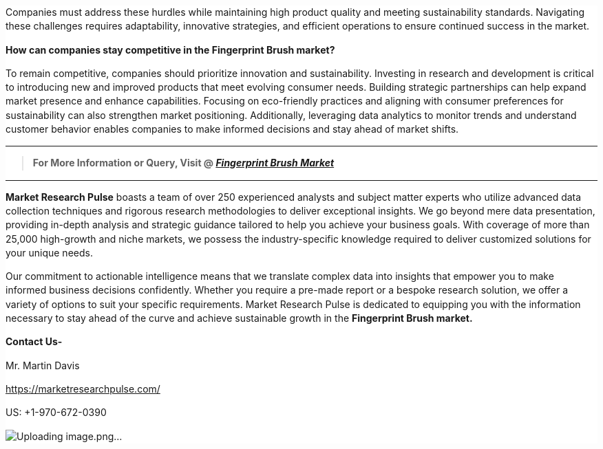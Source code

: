 Companies must address these hurdles while maintaining high product quality and meeting sustainability standards. Navigating these challenges requires adaptability, innovative strategies, and efficient operations to ensure continued success in the market.</p><p><strong>How can companies stay competitive in the Fingerprint Brush market?</strong></p><p>To remain competitive, companies should prioritize innovation and sustainability. Investing in research and development is critical to introducing new and improved products that meet evolving consumer needs. Building strategic partnerships can help expand market presence and enhance capabilities. Focusing on eco-friendly practices and aligning with consumer preferences for sustainability can also strengthen market positioning. Additionally, leveraging data analytics to monitor trends and understand customer behavior enables companies to make informed decisions and stay ahead of market shifts.</p><hr /><blockquote><p><strong>For More Information or Query, Visit @&nbsp;<em><a href="https://marketresearchpulse.com/report/42886/fingerprint-brush-market?utm_source=Linkedin&utm_medium=027">Fingerprint Brush Market</a></em></strong></p></blockquote><hr /><p><strong>Market Research Pulse</strong> boasts a team of over 250 experienced analysts and subject matter experts who utilize advanced data collection techniques and rigorous research methodologies to deliver exceptional insights. We go beyond mere data presentation, providing in-depth analysis and strategic guidance tailored to help you achieve your business goals. With coverage of more than 25,000 high-growth and niche markets, we possess the industry-specific knowledge required to deliver customized solutions for your unique needs.</p><p>Our commitment to actionable intelligence means that we translate complex data into insights that empower you to make informed business decisions confidently. Whether you require a pre-made report or a bespoke research solution, we offer a variety of options to suit your specific requirements. Market Research Pulse is dedicated to equipping you with the information necessary to stay ahead of the curve and achieve sustainable growth in the <strong>Fingerprint Brush market.</strong></p><p><strong>Contact Us-</strong></p><p>Mr. Martin Davis</p><p>https://marketresearchpulse.com/</p><p>US: +1-970-672-0390</p>
![Uploading image.png…]()

